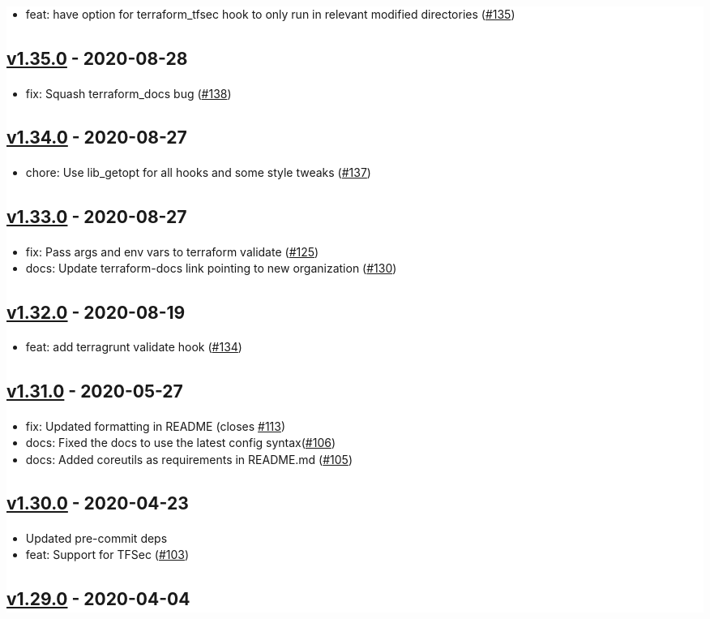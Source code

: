 - feat: have option for terraform_tfsec hook to only run in relevant modified directories ([#135](https://github.com/antonbabenko/pre-commit-terraform/issues/135))


<a name="v1.35.0"></a>
## [v1.35.0] - 2020-08-28

- fix: Squash terraform_docs bug ([#138](https://github.com/antonbabenko/pre-commit-terraform/issues/138))


<a name="v1.34.0"></a>
## [v1.34.0] - 2020-08-27

- chore: Use lib_getopt for all hooks and some style tweaks ([#137](https://github.com/antonbabenko/pre-commit-terraform/issues/137))


<a name="v1.33.0"></a>
## [v1.33.0] - 2020-08-27

- fix: Pass args and env vars to terraform validate ([#125](https://github.com/antonbabenko/pre-commit-terraform/issues/125))
- docs: Update terraform-docs link pointing to new organization ([#130](https://github.com/antonbabenko/pre-commit-terraform/issues/130))


<a name="v1.32.0"></a>
## [v1.32.0] - 2020-08-19

- feat: add terragrunt validate hook ([#134](https://github.com/antonbabenko/pre-commit-terraform/issues/134))


<a name="v1.31.0"></a>
## [v1.31.0] - 2020-05-27

- fix: Updated formatting in README (closes [#113](https://github.com/antonbabenko/pre-commit-terraform/issues/113))
- docs: Fixed the docs to use the latest config syntax([#106](https://github.com/antonbabenko/pre-commit-terraform/issues/106))
- docs: Added coreutils as requirements in README.md ([#105](https://github.com/antonbabenko/pre-commit-terraform/issues/105))


<a name="v1.30.0"></a>
## [v1.30.0] - 2020-04-23

- Updated pre-commit deps
- feat: Support for TFSec ([#103](https://github.com/antonbabenko/pre-commit-terraform/issues/103))


<a name="v1.29.0"></a>
## [v1.29.0] - 2020-04-04


[Unreleased]: https://github.com/antonbabenko/pre-commit-terraform/compare/v1.61.0...HEAD
[v1.61.0]: https://github.com/antonbabenko/pre-commit-terraform/compare/v1.60.0...v1.61.0
[v1.60.0]: https://github.com/antonbabenko/pre-commit-terraform/compare/v1.59.0...v1.60.0
[v1.59.0]: https://github.com/antonbabenko/pre-commit-terraform/compare/v1.58.0...v1.59.0
[v1.58.0]: https://github.com/antonbabenko/pre-commit-terraform/compare/v1.57.0...v1.58.0
[v1.57.0]: https://github.com/antonbabenko/pre-commit-terraform/compare/v1.56.0...v1.57.0
[v1.56.0]: https://github.com/antonbabenko/pre-commit-terraform/compare/v1.55.0...v1.56.0
[v1.55.0]: https://github.com/antonbabenko/pre-commit-terraform/compare/v1.54.0...v1.55.0
[v1.54.0]: https://github.com/antonbabenko/pre-commit-terraform/compare/v1.53.0...v1.54.0
[v1.53.0]: https://github.com/antonbabenko/pre-commit-terraform/compare/v1.52.0...v1.53.0
[v1.52.0]: https://github.com/antonbabenko/pre-commit-terraform/compare/v1.51.0...v1.52.0
[v1.51.0]: https://github.com/antonbabenko/pre-commit-terraform/compare/v1.50.0...v1.51.0
[v1.50.0]: https://github.com/antonbabenko/pre-commit-terraform/compare/v1.49.0...v1.50.0
[v1.49.0]: https://github.com/antonbabenko/pre-commit-terraform/compare/v1.48.0...v1.49.0
[v1.48.0]: https://github.com/antonbabenko/pre-commit-terraform/compare/v1.47.0...v1.48.0
[v1.47.0]: https://github.com/antonbabenko/pre-commit-terraform/compare/v1.46.0...v1.47.0
[v1.46.0]: https://github.com/antonbabenko/pre-commit-terraform/compare/v1.45.0...v1.46.0
[v1.45.0]: https://github.com/antonbabenko/pre-commit-terraform/compare/v1.44.0...v1.45.0
[v1.44.0]: https://github.com/antonbabenko/pre-commit-terraform/compare/v1.43.1...v1.44.0
[v1.43.1]: https://github.com/antonbabenko/pre-commit-terraform/compare/v1.43.0...v1.43.1
[v1.43.0]: https://github.com/antonbabenko/pre-commit-terraform/compare/v1.42.0...v1.43.0
[v1.42.0]: https://github.com/antonbabenko/pre-commit-terraform/compare/v1.41.0...v1.42.0
[v1.41.0]: https://github.com/antonbabenko/pre-commit-terraform/compare/v1.40.0...v1.41.0
[v1.40.0]: https://github.com/antonbabenko/pre-commit-terraform/compare/v1.39.0...v1.40.0
[v1.39.0]: https://github.com/antonbabenko/pre-commit-terraform/compare/v1.38.0...v1.39.0
[v1.38.0]: https://github.com/antonbabenko/pre-commit-terraform/compare/v1.37.0...v1.38.0
[v1.37.0]: https://github.com/antonbabenko/pre-commit-terraform/compare/v1.36.0...v1.37.0
[v1.36.0]: https://github.com/antonbabenko/pre-commit-terraform/compare/v1.35.0...v1.36.0
[v1.35.0]: https://github.com/antonbabenko/pre-commit-terraform/compare/v1.34.0...v1.35.0
[v1.34.0]: https://github.com/antonbabenko/pre-commit-terraform/compare/v1.33.0...v1.34.0
[v1.33.0]: https://github.com/antonbabenko/pre-commit-terraform/compare/v1.32.0...v1.33.0
[v1.32.0]: https://github.com/antonbabenko/pre-commit-terraform/compare/v1.31.0...v1.32.0
[v1.31.0]: https://github.com/antonbabenko/pre-commit-terraform/compare/v1.30.0...v1.31.0
[v1.30.0]: https://github.com/antonbabenko/pre-commit-terraform/compare/v1.29.0...v1.30.0
[v1.29.0]: https://github.com/antonbabenko/pre-commit-terraform/compare/v1.28.0...v1.29.0
[v1.28.0]: https://github.com/antonbabenko/pre-commit-terraform/compare/v1.27.0...v1.28.0
[v1.27.0]: https://github.com/antonbabenko/pre-commit-terraform/compare/v1.26.0...v1.27.0
[v1.26.0]: https://github.com/antonbabenko/pre-commit-terraform/compare/v1.25.0...v1.26.0
[v1.25.0]: https://github.com/antonbabenko/pre-commit-terraform/compare/v1.24.0...v1.25.0
[v1.24.0]: https://github.com/antonbabenko/pre-commit-terraform/compare/v1.23.0...v1.24.0
[v1.23.0]: https://github.com/antonbabenko/pre-commit-terraform/compare/v1.22.0...v1.23.0
[v1.22.0]: https://github.com/antonbabenko/pre-commit-terraform/compare/v1.21.0...v1.22.0
[v1.21.0]: https://github.com/antonbabenko/pre-commit-terraform/compare/v1.20.0...v1.21.0
[v1.20.0]: https://github.com/antonbabenko/pre-commit-terraform/compare/v1.19.0...v1.20.0
[v1.19.0]: https://github.com/antonbabenko/pre-commit-terraform/compare/v1.18.0...v1.19.0
[v1.18.0]: https://github.com/antonbabenko/pre-commit-terraform/compare/v1.17.0...v1.18.0
[v1.17.0]: https://github.com/antonbabenko/pre-commit-terraform/compare/v1.16.0...v1.17.0
[v1.16.0]: https://github.com/antonbabenko/pre-commit-terraform/compare/v1.15.0...v1.16.0
[v1.15.0]: https://github.com/antonbabenko/pre-commit-terraform/compare/v1.14.0...v1.15.0
[v1.14.0]: https://github.com/antonbabenko/pre-commit-terraform/compare/v1.13.0...v1.14.0
[v1.13.0]: https://github.com/antonbabenko/pre-commit-terraform/compare/v1.12.0...v1.13.0
[v1.12.0]: https://github.com/antonbabenko/pre-commit-terraform/compare/v1.11.0...v1.12.0
[v1.11.0]: https://github.com/antonbabenko/pre-commit-terraform/compare/v1.10.0...v1.11.0
[v1.10.0]: https://github.com/antonbabenko/pre-commit-terraform/compare/v1.9.0...v1.10.0
[v1.9.0]: https://github.com/antonbabenko/pre-commit-terraform/compare/v1.8.1...v1.9.0
[v1.8.1]: https://github.com/antonbabenko/pre-commit-terraform/compare/v1.8.0...v1.8.1
[v1.8.0]: https://github.com/antonbabenko/pre-commit-terraform/compare/v1.7.4...v1.8.0
[v1.7.4]: https://github.com/antonbabenko/pre-commit-terraform/compare/v1.7.3...v1.7.4
[v1.7.3]: https://github.com/antonbabenko/pre-commit-terraform/compare/v1.7.2...v1.7.3
[v1.7.2]: https://github.com/antonbabenko/pre-commit-terraform/compare/v1.7.1...v1.7.2
[v1.7.1]: https://github.com/antonbabenko/pre-commit-terraform/compare/v1.7.0...v1.7.1
[v1.7.0]: https://github.com/antonbabenko/pre-commit-terraform/compare/v1.6.0...v1.7.0
[v1.6.0]: https://github.com/antonbabenko/pre-commit-terraform/compare/v1.5.0...v1.6.0
[v1.5.0]: https://github.com/antonbabenko/pre-commit-terraform/compare/v1.4.0...v1.5.0
[v1.4.0]: https://github.com/antonbabenko/pre-commit-terraform/compare/v1.3.0...v1.4.0
[v1.3.0]: https://github.com/antonbabenko/pre-commit-terraform/compare/v1.2.0...v1.3.0
[v1.2.0]: https://github.com/antonbabenko/pre-commit-terraform/compare/v1.1.0...v1.2.0
[v1.1.0]: https://github.com/antonbabenko/pre-commit-terraform/compare/v1.0.0...v1.1.0